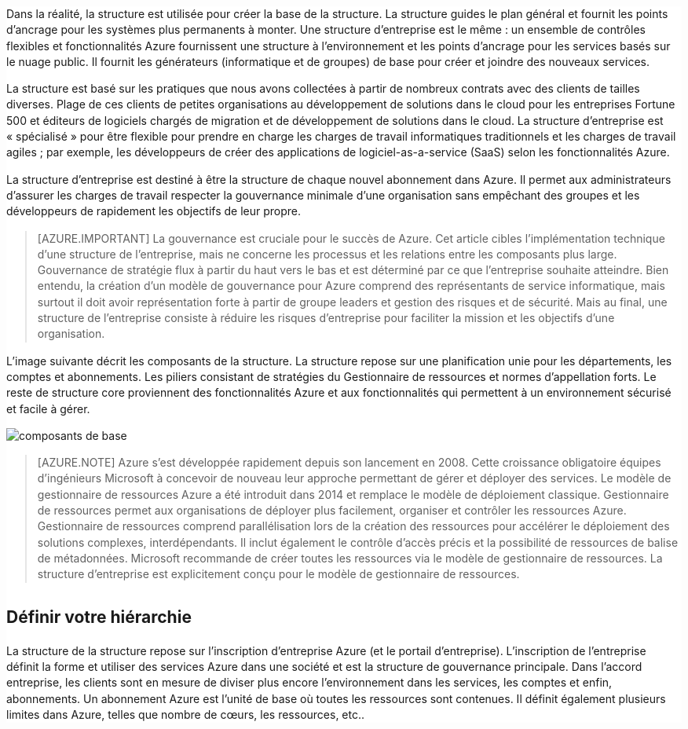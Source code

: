 Dans la réalité, la structure est utilisée pour créer la base de la structure. La structure guides le plan général et fournit les points d’ancrage pour les systèmes plus permanents à monter. Une structure d’entreprise est le même : un ensemble de contrôles flexibles et fonctionnalités Azure fournissent une structure à l’environnement et les points d’ancrage pour les services basés sur le nuage public. Il fournit les générateurs (informatique et de groupes) de base pour créer et joindre des nouveaux services.

La structure est basé sur les pratiques que nous avons collectées à partir de nombreux contrats avec des clients de tailles diverses. Plage de ces clients de petites organisations au développement de solutions dans le cloud pour les entreprises Fortune 500 et éditeurs de logiciels chargés de migration et de développement de solutions dans le cloud. La structure d’entreprise est « spécialisé » pour être flexible pour prendre en charge les charges de travail informatiques traditionnels et les charges de travail agiles ; par exemple, les développeurs de créer des applications de logiciel-as-a-service (SaaS) selon les fonctionnalités Azure.

La structure d’entreprise est destiné à être la structure de chaque nouvel abonnement dans Azure. Il permet aux administrateurs d’assurer les charges de travail respecter la gouvernance minimale d’une organisation sans empêchant des groupes et les développeurs de rapidement les objectifs de leur propre.

> [AZURE.IMPORTANT] La gouvernance est cruciale pour le succès de Azure. Cet article cibles l’implémentation technique d’une structure de l’entreprise, mais ne concerne les processus et les relations entre les composants plus large. Gouvernance de stratégie flux à partir du haut vers le bas et est déterminé par ce que l’entreprise souhaite atteindre. Bien entendu, la création d’un modèle de gouvernance pour Azure comprend des représentants de service informatique, mais surtout il doit avoir représentation forte à partir de groupe leaders et gestion des risques et de sécurité. Mais au final, une structure de l’entreprise consiste à réduire les risques d’entreprise pour faciliter la mission et les objectifs d’une organisation.

L’image suivante décrit les composants de la structure. La structure repose sur une planification unie pour les départements, les comptes et abonnements. Les piliers consistant de stratégies du Gestionnaire de ressources et normes d’appellation forts. Le reste de structure core proviennent des fonctionnalités Azure et aux fonctionnalités qui permettent à un environnement sécurisé et facile à gérer.

![composants de base](./media/resource-manager-subscription-governance/components.png)

> [AZURE.NOTE] Azure s’est développée rapidement depuis son lancement en 2008. Cette croissance obligatoire équipes d’ingénieurs Microsoft à concevoir de nouveau leur approche permettant de gérer et déployer des services. Le modèle de gestionnaire de ressources Azure a été introduit dans 2014 et remplace le modèle de déploiement classique. Gestionnaire de ressources permet aux organisations de déployer plus facilement, organiser et contrôler les ressources Azure. Gestionnaire de ressources comprend parallélisation lors de la création des ressources pour accélérer le déploiement des solutions complexes, interdépendants. Il inclut également le contrôle d’accès précis et la possibilité de ressources de balise de métadonnées. Microsoft recommande de créer toutes les ressources via le modèle de gestionnaire de ressources. La structure d’entreprise est explicitement conçu pour le modèle de gestionnaire de ressources.

## <a name="define-your-hierarchy"></a>Définir votre hiérarchie

La structure de la structure repose sur l’inscription d’entreprise Azure (et le portail d’entreprise). L’inscription de l’entreprise définit la forme et utiliser des services Azure dans une société et est la structure de gouvernance principale. Dans l’accord entreprise, les clients sont en mesure de diviser plus encore l’environnement dans les services, les comptes et enfin, abonnements. Un abonnement Azure est l’unité de base où toutes les ressources sont contenues. Il définit également plusieurs limites dans Azure, telles que nombre de cœurs, les ressources, etc..
